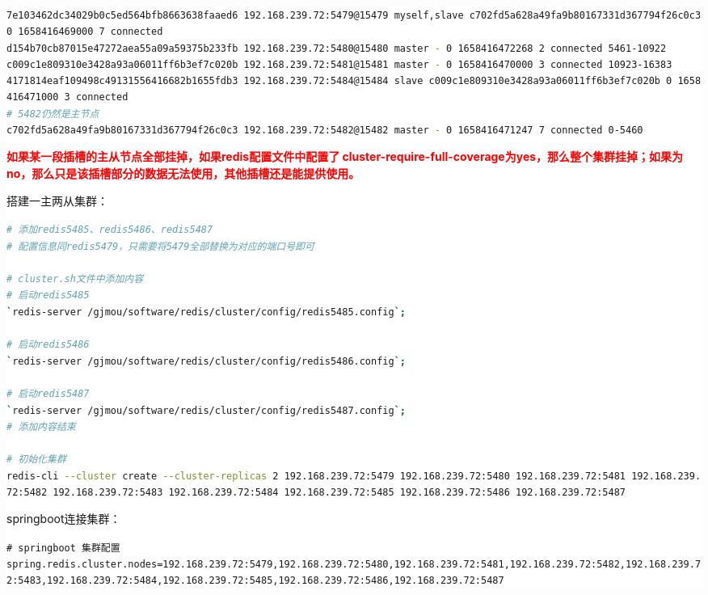 ```bash
7e103462dc34029b0c5ed564bfb8663638faaed6 192.168.239.72:5479@15479 myself,slave c702fd5a628a49fa9b80167331d367794f26c0c3 0 1658416469000 7 connected
d154b70cb87015e47272aea55a09a59375b233fb 192.168.239.72:5480@15480 master - 0 1658416472268 2 connected 5461-10922
c009c1e809310e3428a93a06011ff6b3ef7c020b 192.168.239.72:5481@15481 master - 0 1658416470000 3 connected 10923-16383
4171814eaf109498c49131556416682b1655fdb3 192.168.239.72:5484@15484 slave c009c1e809310e3428a93a06011ff6b3ef7c020b 0 1658416471000 3 connected
# 5482仍然是主节点
c702fd5a628a49fa9b80167331d367794f26c0c3 192.168.239.72:5482@15482 master - 0 1658416471247 7 connected 0-5460
```



<font color='red'>**如果某一段插槽的主从节点全部挂掉，如果redis配置文件中配置了 cluster-require-full-coverage为yes，那么整个集群挂掉；如果为no，那么只是该插槽部分的数据无法使用，其他插槽还是能提供使用。**</font>



搭建一主两从集群：

```bash
# 添加redis5485、redis5486、redis5487
# 配置信息同redis5479，只需要将5479全部替换为对应的端口号即可

# cluster.sh文件中添加内容
# 启动redis5485
`redis-server /gjmou/software/redis/cluster/config/redis5485.config`;

# 启动redis5486
`redis-server /gjmou/software/redis/cluster/config/redis5486.config`;

# 启动redis5487
`redis-server /gjmou/software/redis/cluster/config/redis5487.config`;
# 添加内容结束

# 初始化集群
redis-cli --cluster create --cluster-replicas 2 192.168.239.72:5479 192.168.239.72:5480 192.168.239.72:5481 192.168.239.72:5482 192.168.239.72:5483 192.168.239.72:5484 192.168.239.72:5485 192.168.239.72:5486 192.168.239.72:5487
```



springboot连接集群：

```properties
# springboot 集群配置
spring.redis.cluster.nodes=192.168.239.72:5479,192.168.239.72:5480,192.168.239.72:5481,192.168.239.72:5482,192.168.239.72:5483,192.168.239.72:5484,192.168.239.72:5485,192.168.239.72:5486,192.168.239.72:5487

```

